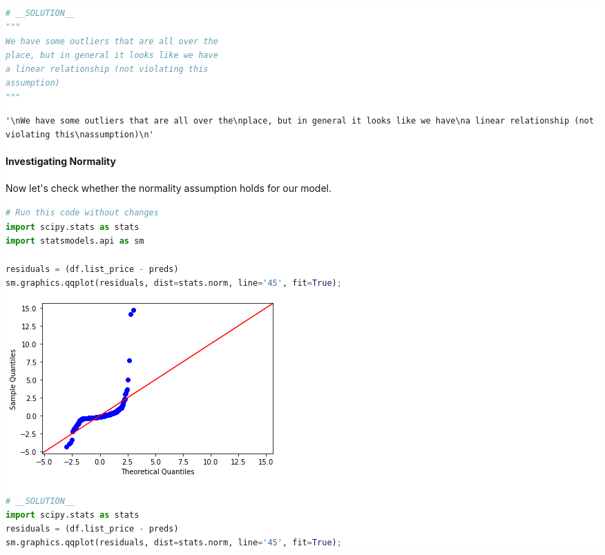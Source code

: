 
```python
# __SOLUTION__
"""
We have some outliers that are all over the
place, but in general it looks like we have
a linear relationship (not violating this
assumption)
"""
```




    '\nWe have some outliers that are all over the\nplace, but in general it looks like we have\na linear relationship (not violating this\nassumption)\n'



#### Investigating Normality

Now let's check whether the normality assumption holds for our model.


```python
# Run this code without changes
import scipy.stats as stats
import statsmodels.api as sm

residuals = (df.list_price - preds)
sm.graphics.qqplot(residuals, dist=stats.norm, line='45', fit=True);
```


![png](index_files/output_75_0.png)



```python
# __SOLUTION__
import scipy.stats as stats
residuals = (df.list_price - preds)
sm.graphics.qqplot(residuals, dist=stats.norm, line='45', fit=True);
```

